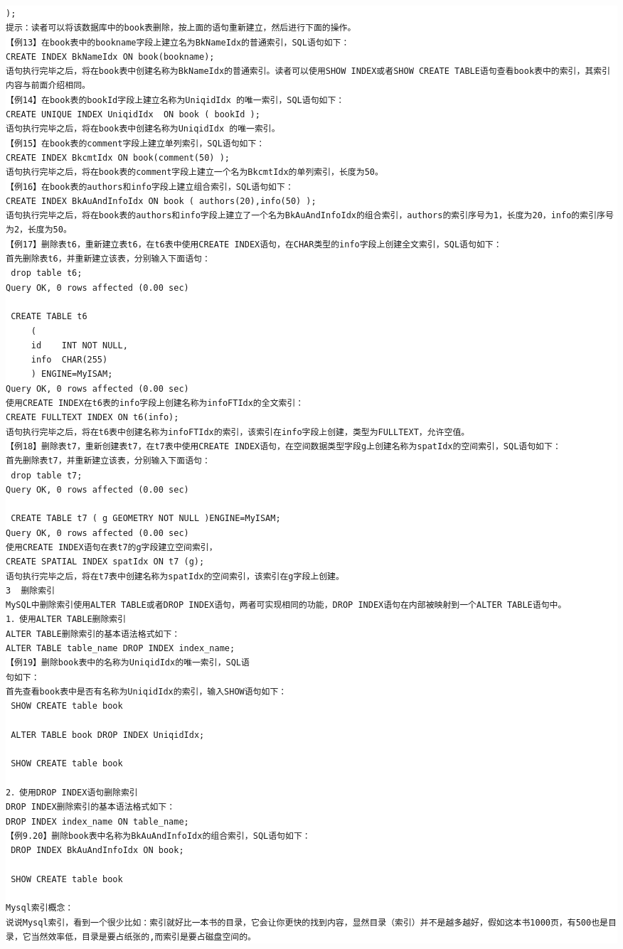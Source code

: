 ```
);
提示：读者可以将该数据库中的book表删除，按上面的语句重新建立，然后进行下面的操作。
【例13】在book表中的bookname字段上建立名为BkNameIdx的普通索引，SQL语句如下：
CREATE INDEX BkNameIdx ON book(bookname);
语句执行完毕之后，将在book表中创建名称为BkNameIdx的普通索引。读者可以使用SHOW INDEX或者SHOW CREATE TABLE语句查看book表中的索引，其索引内容与前面介绍相同。
【例14】在book表的bookId字段上建立名称为UniqidIdx 的唯一索引，SQL语句如下：
CREATE UNIQUE INDEX UniqidIdx  ON book ( bookId );
语句执行完毕之后，将在book表中创建名称为UniqidIdx 的唯一索引。
【例15】在book表的comment字段上建立单列索引，SQL语句如下：
CREATE INDEX BkcmtIdx ON book(comment(50) );
语句执行完毕之后，将在book表的comment字段上建立一个名为BkcmtIdx的单列索引，长度为50。
【例16】在book表的authors和info字段上建立组合索引，SQL语句如下：
CREATE INDEX BkAuAndInfoIdx ON book ( authors(20),info(50) );
语句执行完毕之后，将在book表的authors和info字段上建立了一个名为BkAuAndInfoIdx的组合索引，authors的索引序号为1，长度为20，info的索引序号为2，长度为50。
【例17】删除表t6，重新建立表t6，在t6表中使用CREATE INDEX语句，在CHAR类型的info字段上创建全文索引，SQL语句如下：
首先删除表t6，并重新建立该表，分别输入下面语句：
 drop table t6;
Query OK, 0 rows affected (0.00 sec)

 CREATE TABLE t6
     (
     id    INT NOT NULL,
     info  CHAR(255)
     ) ENGINE=MyISAM;
Query OK, 0 rows affected (0.00 sec)
使用CREATE INDEX在t6表的info字段上创建名称为infoFTIdx的全文索引：
CREATE FULLTEXT INDEX ON t6(info);
语句执行完毕之后，将在t6表中创建名称为infoFTIdx的索引，该索引在info字段上创建，类型为FULLTEXT，允许空值。
【例18】删除表t7，重新创建表t7，在t7表中使用CREATE INDEX语句，在空间数据类型字段g上创建名称为spatIdx的空间索引，SQL语句如下：
首先删除表t7，并重新建立该表，分别输入下面语句：
 drop table t7;
Query OK, 0 rows affected (0.00 sec)

 CREATE TABLE t7 ( g GEOMETRY NOT NULL )ENGINE=MyISAM;
Query OK, 0 rows affected (0.00 sec)
使用CREATE INDEX语句在表t7的g字段建立空间索引，
CREATE SPATIAL INDEX spatIdx ON t7 (g);
语句执行完毕之后，将在t7表中创建名称为spatIdx的空间索引，该索引在g字段上创建。
3  删除索引
MySQL中删除索引使用ALTER TABLE或者DROP INDEX语句，两者可实现相同的功能，DROP INDEX语句在内部被映射到一个ALTER TABLE语句中。
1．使用ALTER TABLE删除索引
ALTER TABLE删除索引的基本语法格式如下：
ALTER TABLE table_name DROP INDEX index_name;
【例19】删除book表中的名称为UniqidIdx的唯一索引，SQL语
句如下：
首先查看book表中是否有名称为UniqidIdx的索引，输入SHOW语句如下：
 SHOW CREATE table book 

 ALTER TABLE book DROP INDEX UniqidIdx;

 SHOW CREATE table book 

2．使用DROP INDEX语句删除索引
DROP INDEX删除索引的基本语法格式如下：
DROP INDEX index_name ON table_name;
【例9.20】删除book表中名称为BkAuAndInfoIdx的组合索引，SQL语句如下：
 DROP INDEX BkAuAndInfoIdx ON book;

 SHOW CREATE table book 

Mysql索引概念：
说说Mysql索引，看到一个很少比如：索引就好比一本书的目录，它会让你更快的找到内容，显然目录（索引）并不是越多越好，假如这本书1000页，有500也是目录，它当然效率低，目录是要占纸张的,而索引是要占磁盘空间的。
```